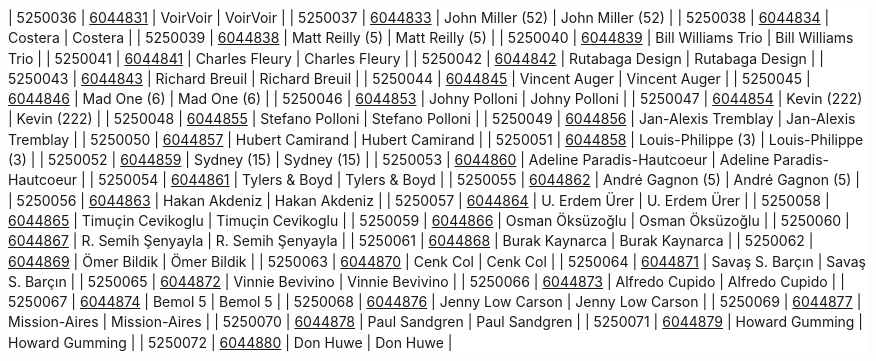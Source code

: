 | 5250036 | [6044831](https://www.discogs.com/artist/6044831) | VoirVoir | VoirVoir |
| 5250037 | [6044833](https://www.discogs.com/artist/6044833) | John Miller (52) | John Miller (52) |
| 5250038 | [6044834](https://www.discogs.com/artist/6044834) | Costera | Costera |
| 5250039 | [6044838](https://www.discogs.com/artist/6044838) | Matt Reilly (5) | Matt Reilly (5) |
| 5250040 | [6044839](https://www.discogs.com/artist/6044839) | Bill Williams Trio | Bill Williams Trio |
| 5250041 | [6044841](https://www.discogs.com/artist/6044841) | Charles Fleury | Charles Fleury |
| 5250042 | [6044842](https://www.discogs.com/artist/6044842) | Rutabaga Design | Rutabaga Design |
| 5250043 | [6044843](https://www.discogs.com/artist/6044843) | Richard Breuil | Richard Breuil |
| 5250044 | [6044845](https://www.discogs.com/artist/6044845) | Vincent Auger | Vincent Auger |
| 5250045 | [6044846](https://www.discogs.com/artist/6044846) | Mad One (6) | Mad One (6) |
| 5250046 | [6044853](https://www.discogs.com/artist/6044853) | Johny Polloni | Johny Polloni |
| 5250047 | [6044854](https://www.discogs.com/artist/6044854) | Kevin (222) | Kevin (222) |
| 5250048 | [6044855](https://www.discogs.com/artist/6044855) | Stefano Polloni | Stefano Polloni |
| 5250049 | [6044856](https://www.discogs.com/artist/6044856) | Jan-Alexis Tremblay | Jan-Alexis Tremblay |
| 5250050 | [6044857](https://www.discogs.com/artist/6044857) | Hubert Camirand | Hubert Camirand |
| 5250051 | [6044858](https://www.discogs.com/artist/6044858) | Louis-Philippe (3) | Louis-Philippe (3) |
| 5250052 | [6044859](https://www.discogs.com/artist/6044859) | Sydney (15) | Sydney (15) |
| 5250053 | [6044860](https://www.discogs.com/artist/6044860) | Adeline Paradis-Hautcoeur | Adeline Paradis-Hautcoeur |
| 5250054 | [6044861](https://www.discogs.com/artist/6044861) | Tylers & Boyd | Tylers & Boyd |
| 5250055 | [6044862](https://www.discogs.com/artist/6044862) | André Gagnon (5) | André Gagnon (5) |
| 5250056 | [6044863](https://www.discogs.com/artist/6044863) | Hakan Akdeniz | Hakan Akdeniz |
| 5250057 | [6044864](https://www.discogs.com/artist/6044864) | U. Erdem Ürer | U. Erdem Ürer |
| 5250058 | [6044865](https://www.discogs.com/artist/6044865) | Timuçin Cevikoglu | Timuçin Cevikoglu |
| 5250059 | [6044866](https://www.discogs.com/artist/6044866) | Osman Öksüzoğlu | Osman Öksüzoğlu |
| 5250060 | [6044867](https://www.discogs.com/artist/6044867) | R. Semih Şenyayla | R. Semih Şenyayla |
| 5250061 | [6044868](https://www.discogs.com/artist/6044868) | Burak Kaynarca | Burak Kaynarca |
| 5250062 | [6044869](https://www.discogs.com/artist/6044869) | Ömer Bildik | Ömer Bildik |
| 5250063 | [6044870](https://www.discogs.com/artist/6044870) | Cenk Col | Cenk Col |
| 5250064 | [6044871](https://www.discogs.com/artist/6044871) | Savaş S. Barçın | Savaş S. Barçın |
| 5250065 | [6044872](https://www.discogs.com/artist/6044872) | Vinnie Bevivino | Vinnie Bevivino |
| 5250066 | [6044873](https://www.discogs.com/artist/6044873) | Alfredo Cupido | Alfredo Cupido |
| 5250067 | [6044874](https://www.discogs.com/artist/6044874) | Bemol 5 | Bemol 5 |
| 5250068 | [6044876](https://www.discogs.com/artist/6044876) | Jenny Low Carson | Jenny Low Carson |
| 5250069 | [6044877](https://www.discogs.com/artist/6044877) | Mission-Aires | Mission-Aires |
| 5250070 | [6044878](https://www.discogs.com/artist/6044878) | Paul Sandgren | Paul Sandgren |
| 5250071 | [6044879](https://www.discogs.com/artist/6044879) | Howard Gumming | Howard Gumming |
| 5250072 | [6044880](https://www.discogs.com/artist/6044880) | Don Huwe | Don Huwe |